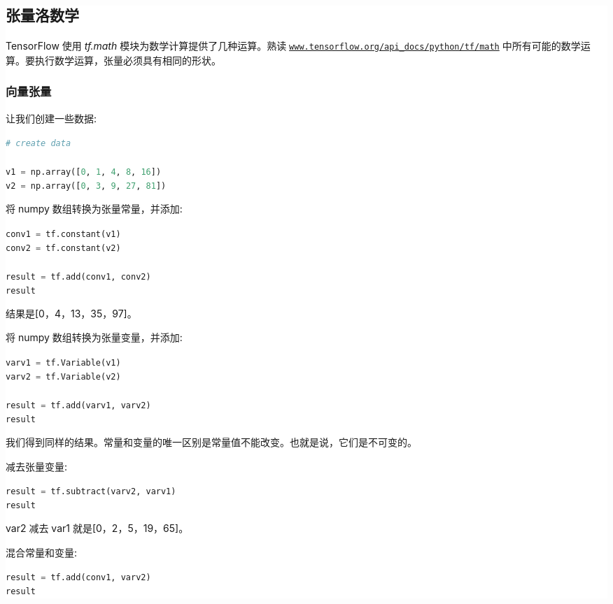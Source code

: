 ## 张量洛数学

TensorFlow 使用 *tf.math* 模块为数学计算提供了几种运算。熟读 [`www.tensorflow.org/api_docs/python/tf/math`](http://www.tensorflow.org/api_docs/python/tf/math) 中所有可能的数学运算。要执行数学运算，张量必须具有相同的形状。

### 向量张量

让我们创建一些数据:

```py
# create data

v1 = np.array([0, 1, 4, 8, 16])
v2 = np.array([0, 3, 9, 27, 81])

```

将 numpy 数组转换为张量常量，并添加:

```py
conv1 = tf.constant(v1)
conv2 = tf.constant(v2)

result = tf.add(conv1, conv2)
result

```

结果是[0，4，13，35，97]。

将 numpy 数组转换为张量变量，并添加:

```py
varv1 = tf.Variable(v1)
varv2 = tf.Variable(v2)

result = tf.add(varv1, varv2)
result

```

我们得到同样的结果。常量和变量的唯一区别是常量值不能改变。也就是说，它们是不可变的。

减去张量变量:

```py
result = tf.subtract(varv2, varv1)
result

```

var2 减去 var1 就是[0，2，5，19，65]。

混合常量和变量:

```py
result = tf.add(conv1, varv2)
result

```
